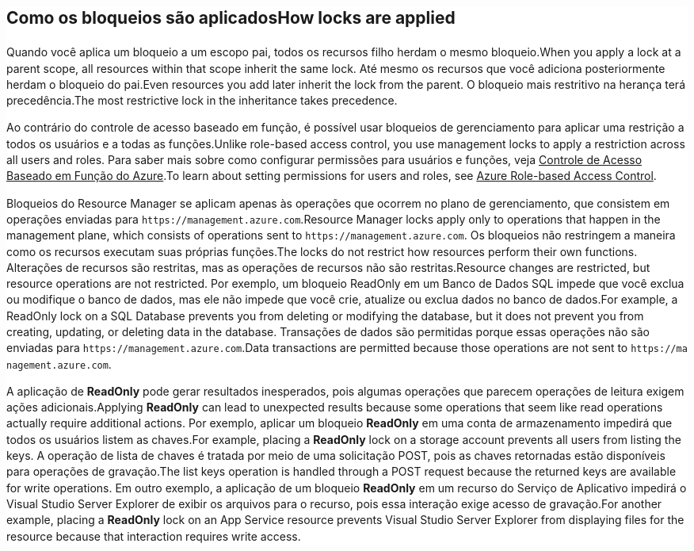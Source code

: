## <a name="how-locks-are-applied"></a><span data-ttu-id="acae8-109">Como os bloqueios são aplicados</span><span class="sxs-lookup"><span data-stu-id="acae8-109">How locks are applied</span></span>

<span data-ttu-id="acae8-110">Quando você aplica um bloqueio a um escopo pai, todos os recursos filho herdam o mesmo bloqueio.</span><span class="sxs-lookup"><span data-stu-id="acae8-110">When you apply a lock at a parent scope, all resources within that scope inherit the same lock.</span></span> <span data-ttu-id="acae8-111">Até mesmo os recursos que você adiciona posteriormente herdam o bloqueio do pai.</span><span class="sxs-lookup"><span data-stu-id="acae8-111">Even resources you add later inherit the lock from the parent.</span></span> <span data-ttu-id="acae8-112">O bloqueio mais restritivo na herança terá precedência.</span><span class="sxs-lookup"><span data-stu-id="acae8-112">The most restrictive lock in the inheritance takes precedence.</span></span>

<span data-ttu-id="acae8-113">Ao contrário do controle de acesso baseado em função, é possível usar bloqueios de gerenciamento para aplicar uma restrição a todos os usuários e a todas as funções.</span><span class="sxs-lookup"><span data-stu-id="acae8-113">Unlike role-based access control, you use management locks to apply a restriction across all users and roles.</span></span> <span data-ttu-id="acae8-114">Para saber mais sobre como configurar permissões para usuários e funções, veja [Controle de Acesso Baseado em Função do Azure](../active-directory/role-based-access-control-configure.md).</span><span class="sxs-lookup"><span data-stu-id="acae8-114">To learn about setting permissions for users and roles, see [Azure Role-based Access Control](../active-directory/role-based-access-control-configure.md).</span></span>

<span data-ttu-id="acae8-115">Bloqueios do Resource Manager se aplicam apenas às operações que ocorrem no plano de gerenciamento, que consistem em operações enviadas para `https://management.azure.com`.</span><span class="sxs-lookup"><span data-stu-id="acae8-115">Resource Manager locks apply only to operations that happen in the management plane, which consists of operations sent to `https://management.azure.com`.</span></span> <span data-ttu-id="acae8-116">Os bloqueios não restringem a maneira como os recursos executam suas próprias funções.</span><span class="sxs-lookup"><span data-stu-id="acae8-116">The locks do not restrict how resources perform their own functions.</span></span> <span data-ttu-id="acae8-117">Alterações de recursos são restritas, mas as operações de recursos não são restritas.</span><span class="sxs-lookup"><span data-stu-id="acae8-117">Resource changes are restricted, but resource operations are not restricted.</span></span> <span data-ttu-id="acae8-118">Por exemplo, um bloqueio ReadOnly em um Banco de Dados SQL impede que você exclua ou modifique o banco de dados, mas ele não impede que você crie, atualize ou exclua dados no banco de dados.</span><span class="sxs-lookup"><span data-stu-id="acae8-118">For example, a ReadOnly lock on a SQL Database prevents you from deleting or modifying the database, but it does not prevent you from creating, updating, or deleting data in the database.</span></span> <span data-ttu-id="acae8-119">Transações de dados são permitidas porque essas operações não são enviadas para `https://management.azure.com`.</span><span class="sxs-lookup"><span data-stu-id="acae8-119">Data transactions are permitted because those operations are not sent to `https://management.azure.com`.</span></span>

<span data-ttu-id="acae8-120">A aplicação de **ReadOnly** pode gerar resultados inesperados, pois algumas operações que parecem operações de leitura exigem ações adicionais.</span><span class="sxs-lookup"><span data-stu-id="acae8-120">Applying **ReadOnly** can lead to unexpected results because some operations that seem like read operations actually require additional actions.</span></span> <span data-ttu-id="acae8-121">Por exemplo, aplicar um bloqueio **ReadOnly** em uma conta de armazenamento impedirá que todos os usuários listem as chaves.</span><span class="sxs-lookup"><span data-stu-id="acae8-121">For example, placing a **ReadOnly** lock on a storage account prevents all users from listing the keys.</span></span> <span data-ttu-id="acae8-122">A operação de lista de chaves é tratada por meio de uma solicitação POST, pois as chaves retornadas estão disponíveis para operações de gravação.</span><span class="sxs-lookup"><span data-stu-id="acae8-122">The list keys operation is handled through a POST request because the returned keys are available for write operations.</span></span> <span data-ttu-id="acae8-123">Em outro exemplo, a aplicação de um bloqueio **ReadOnly** em um recurso do Serviço de Aplicativo impedirá o Visual Studio Server Explorer de exibir os arquivos para o recurso, pois essa interação exige acesso de gravação.</span><span class="sxs-lookup"><span data-stu-id="acae8-123">For another example, placing a **ReadOnly** lock on an App Service resource prevents Visual Studio Server Explorer from displaying files for the resource because that interaction requires write access.</span></span>
